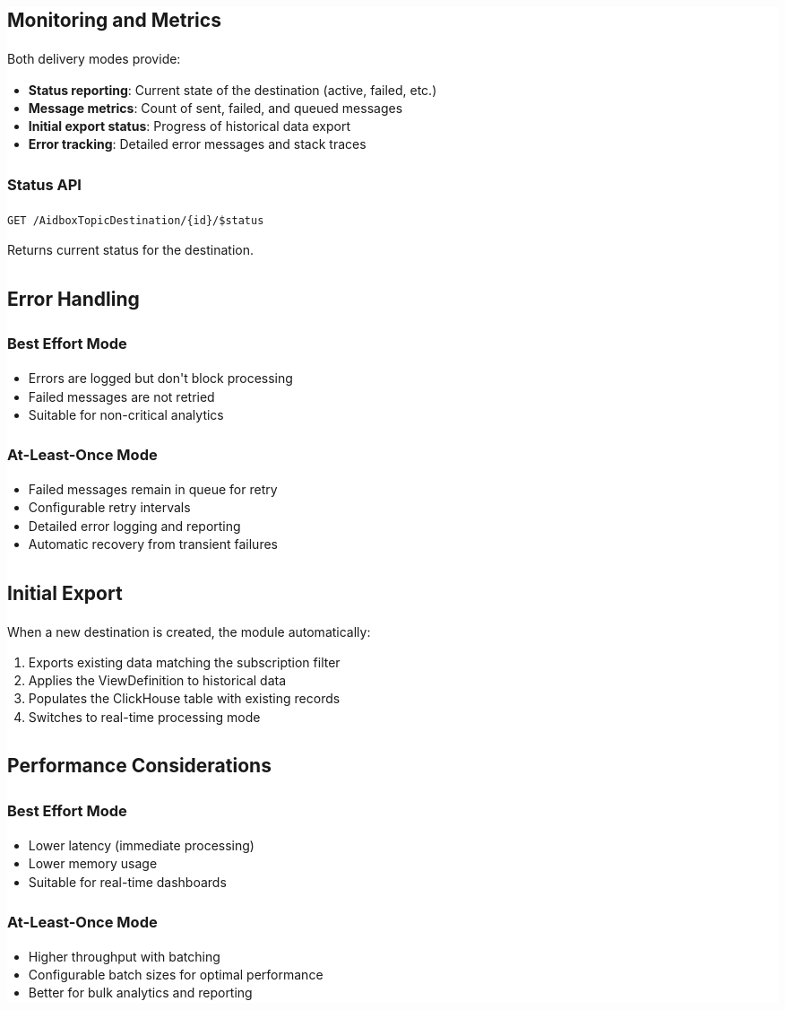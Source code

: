 ## Monitoring and Metrics

Both delivery modes provide:

- **Status reporting**: Current state of the destination (active, failed, etc.)
- **Message metrics**: Count of sent, failed, and queued messages
- **Initial export status**: Progress of historical data export
- **Error tracking**: Detailed error messages and stack traces

### Status API

```http
GET /AidboxTopicDestination/{id}/$status
```

Returns current status for the destination.

## Error Handling

### Best Effort Mode

- Errors are logged but don't block processing
- Failed messages are not retried
- Suitable for non-critical analytics

### At-Least-Once Mode

- Failed messages remain in queue for retry
- Configurable retry intervals
- Detailed error logging and reporting
- Automatic recovery from transient failures

## Initial Export

When a new destination is created, the module automatically:

1. Exports existing data matching the subscription filter
2. Applies the ViewDefinition to historical data
3. Populates the ClickHouse table with existing records
4. Switches to real-time processing mode

## Performance Considerations

### Best Effort Mode

- Lower latency (immediate processing)
- Lower memory usage
- Suitable for real-time dashboards

### At-Least-Once Mode

- Higher throughput with batching
- Configurable batch sizes for optimal performance
- Better for bulk analytics and reporting
